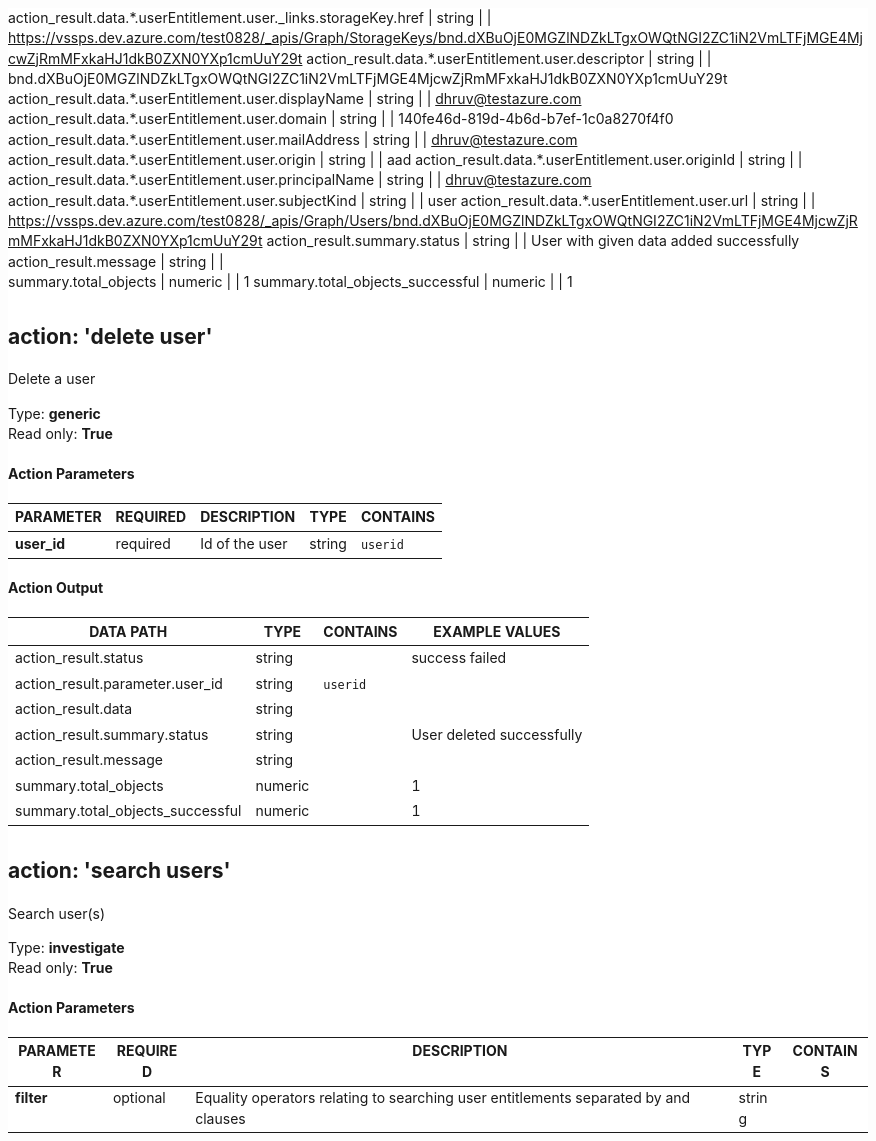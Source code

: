 action_result.data.\*.userEntitlement.user._links.storageKey.href | string |  |   https://vssps.dev.azure.com/test0828/_apis/Graph/StorageKeys/bnd.dXBuOjE0MGZlNDZkLTgxOWQtNGI2ZC1iN2VmLTFjMGE4MjcwZjRmMFxkaHJ1dkB0ZXN0YXp1cmUuY29t 
action_result.data.\*.userEntitlement.user.descriptor | string |  |   bnd.dXBuOjE0MGZlNDZkLTgxOWQtNGI2ZC1iN2VmLTFjMGE4MjcwZjRmMFxkaHJ1dkB0ZXN0YXp1cmUuY29t 
action_result.data.\*.userEntitlement.user.displayName | string |  |   dhruv@testazure.com 
action_result.data.\*.userEntitlement.user.domain | string |  |   140fe46d-819d-4b6d-b7ef-1c0a8270f4f0 
action_result.data.\*.userEntitlement.user.mailAddress | string |  |   dhruv@testazure.com 
action_result.data.\*.userEntitlement.user.origin | string |  |   aad 
action_result.data.\*.userEntitlement.user.originId | string |  |  
action_result.data.\*.userEntitlement.user.principalName | string |  |   dhruv@testazure.com 
action_result.data.\*.userEntitlement.user.subjectKind | string |  |   user 
action_result.data.\*.userEntitlement.user.url | string |  |   https://vssps.dev.azure.com/test0828/_apis/Graph/Users/bnd.dXBuOjE0MGZlNDZkLTgxOWQtNGI2ZC1iN2VmLTFjMGE4MjcwZjRmMFxkaHJ1dkB0ZXN0YXp1cmUuY29t 
action_result.summary.status | string |  |   User with given data added successfully 
action_result.message | string |  |  
summary.total_objects | numeric |  |   1 
summary.total_objects_successful | numeric |  |   1   

## action: 'delete user'
Delete a user

Type: **generic**  
Read only: **True**

#### Action Parameters
PARAMETER | REQUIRED | DESCRIPTION | TYPE | CONTAINS
--------- | -------- | ----------- | ---- | --------
**user_id** |  required  | Id of the user | string |  `userid` 

#### Action Output
DATA PATH | TYPE | CONTAINS | EXAMPLE VALUES
--------- | ---- | -------- | --------------
action_result.status | string |  |   success  failed 
action_result.parameter.user_id | string |  `userid`  |  
action_result.data | string |  |  
action_result.summary.status | string |  |   User deleted successfully 
action_result.message | string |  |  
summary.total_objects | numeric |  |   1 
summary.total_objects_successful | numeric |  |   1   

## action: 'search users'
Search user(s)

Type: **investigate**  
Read only: **True**

#### Action Parameters
PARAMETER | REQUIRED | DESCRIPTION | TYPE | CONTAINS
--------- | -------- | ----------- | ---- | --------
**filter** |  optional  | Equality operators relating to searching user entitlements separated by and clauses | string | 
